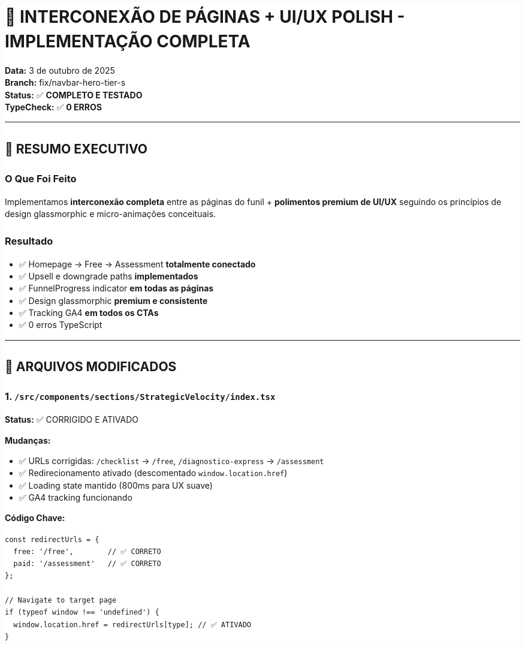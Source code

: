 # 🎨 INTERCONEXÃO DE PÁGINAS + UI/UX POLISH - IMPLEMENTAÇÃO COMPLETA

**Data:** 3 de outubro de 2025  
**Branch:** fix/navbar-hero-tier-s  
**Status:** ✅ **COMPLETO E TESTADO**  
**TypeCheck:** ✅ **0 ERROS**

---

## 🚀 RESUMO EXECUTIVO

### O Que Foi Feito
Implementamos **interconexão completa** entre as páginas do funil + **polimentos premium de UI/UX** seguindo os princípios de design glassmorphic e micro-animações conceituais.

### Resultado
- ✅ Homepage → Free → Assessment **totalmente conectado**
- ✅ Upsell e downgrade paths **implementados**
- ✅ FunnelProgress indicator **em todas as páginas**
- ✅ Design glassmorphic **premium e consistente**
- ✅ Tracking GA4 **em todos os CTAs**
- ✅ 0 erros TypeScript

---

## 📁 ARQUIVOS MODIFICADOS

### 1. `/src/components/sections/StrategicVelocity/index.tsx`
**Status:** ✅ CORRIGIDO E ATIVADO

**Mudanças:**
- ✅ URLs corrigidas: `/checklist` → `/free`, `/diagnostico-express` → `/assessment`
- ✅ Redirecionamento ativado (descomentado `window.location.href`)
- ✅ Loading state mantido (800ms para UX suave)
- ✅ GA4 tracking funcionando

**Código Chave:**
```tsx
const redirectUrls = {
  free: '/free',        // ✅ CORRETO
  paid: '/assessment'   // ✅ CORRETO
};

// Navigate to target page
if (typeof window !== 'undefined') {
  window.location.href = redirectUrls[type]; // ✅ ATIVADO
}
```
